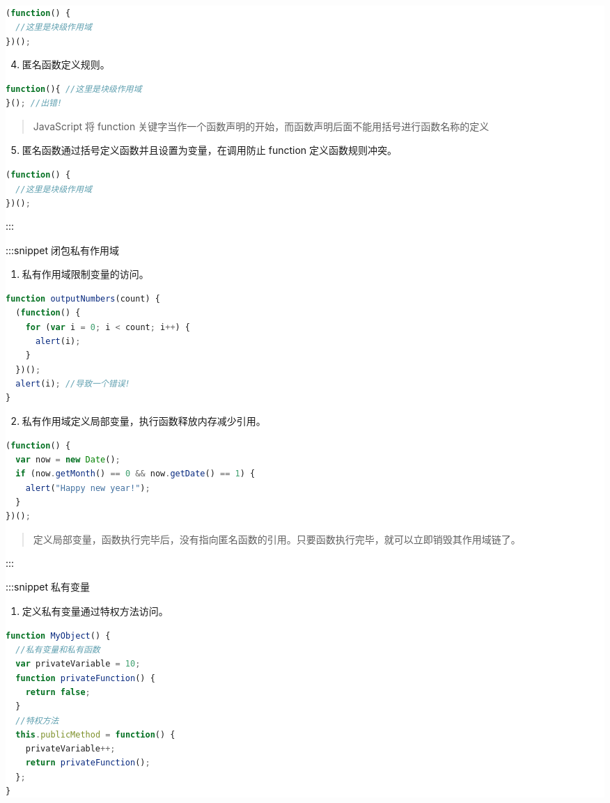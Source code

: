 ```javascript
(function() {
  //这里是块级作用域
})();
```

4. 匿名函数定义规则。

```javascript
function(){ //这里是块级作用域
}(); //出错!
```

> JavaScript 将 function 关键字当作一个函数声明的开始，而函数声明后面不能用括号进行函数名称的定义

5. 匿名函数通过括号定义函数并且设置为变量，在调用防止 function 定义函数规则冲突。

```javascript
(function() {
  //这里是块级作用域
})();
```

:::

:::snippet 闭包私有作用域

1. 私有作用域限制变量的访问。

```javascript
function outputNumbers(count) {
  (function() {
    for (var i = 0; i < count; i++) {
      alert(i);
    }
  })();
  alert(i); //导致一个错误!
}
```

2. 私有作用域定义局部变量，执行函数释放内存减少引用。

```javascript
(function() {
  var now = new Date();
  if (now.getMonth() == 0 && now.getDate() == 1) {
    alert("Happy new year!");
  }
})();
```

> 定义局部变量，函数执行完毕后，没有指向匿名函数的引用。只要函数执行完毕，就可以立即销毁其作用域链了。

:::

:::snippet 私有变量

1. 定义私有变量通过特权方法访问。

```javascript
function MyObject() {
  //私有变量和私有函数
  var privateVariable = 10;
  function privateFunction() {
    return false;
  }
  //特权方法
  this.publicMethod = function() {
    privateVariable++;
    return privateFunction();
  };
}
```
